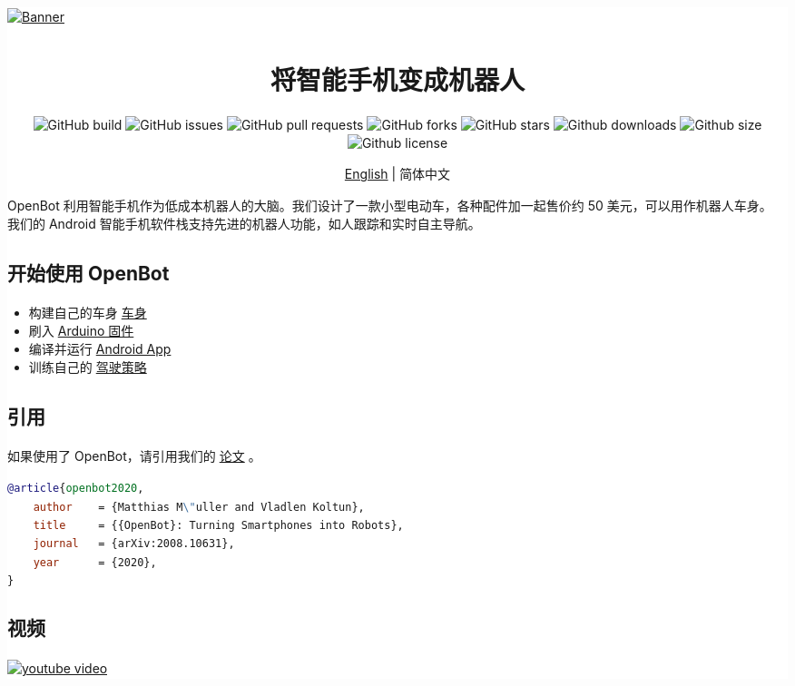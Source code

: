 <a href="https://www.openbot.org/" target="_blank">
  <img align="center" alt="Banner" width="100%" src="docs/images/banner.jpg" />
</a>

<h1 align="center"><a>将智能手机变成机器人</a></h1>

<p align="center">
   <img alt="GitHub build" src="https://img.shields.io/github/workflow/status/Intel-ISL/OpenBot/Java%20CI%20with%20Gradle"></a>
   <img alt="GitHub issues" src="https://img.shields.io/github/issues/intel-isl/OpenBot"></a>
   <img alt="GitHub pull requests" src="https://img.shields.io/github/issues-pr/intel-isl/OpenBot"></a>
   <img alt="GitHub forks" src="https://img.shields.io/github/forks/intel-isl/OpenBot"></a>
   <img alt="GitHub stars" src="https://img.shields.io/github/stars/intel-isl/OpenBot"></a>
   <img alt="Github downloads" src="https://img.shields.io/github/downloads/Intel-ISL/OpenBot/total"></a>
   <img alt="Github size" src="https://img.shields.io/github/repo-size/Intel-ISL/OpenBot"></a>
   <img alt="Github license" src="https://img.shields.io/github/license/intel-isl/OpenBot"></a>
</p>

<p align="center">
  <a href="README.md">English</a> |
  <span>简体中文</span>
</p>

OpenBot 利用智能手机作为低成本机器人的大脑。我们设计了一款小型电动车，各种配件加一起售价约 50 美元，可以用作机器人车身。 我们的 Android 智能手机软件栈支持先进的机器人功能，如人跟踪和实时自主导航。

## 开始使用 OpenBot

- 构建自己的车身 [车身](body/README.md)
- 刷入 [Arduino 固件](firmware/README.md)
- 编译并运行 [Android App](android/README.md)
- 训练自己的 [驾驶策略](policy/README.md)

## 引用

如果使用了 OpenBot，请引用我们的 [论文](docs/paper/OpenBot.pdf) 。

```bib
@article{openbot2020,
    author    = {Matthias M\"uller and Vladlen Koltun},
    title     = {{OpenBot}: Turning Smartphones into Robots},
    journal   = {arXiv:2008.10631},
    year      = {2020},
}
```

## 视频

<a href="https://www.youtube.com/watch?v=qc8hFLyWDOM" >
  <img align="center" width="500" alt="youtube video" src="docs/images/youtube.jpg" />
</a>

